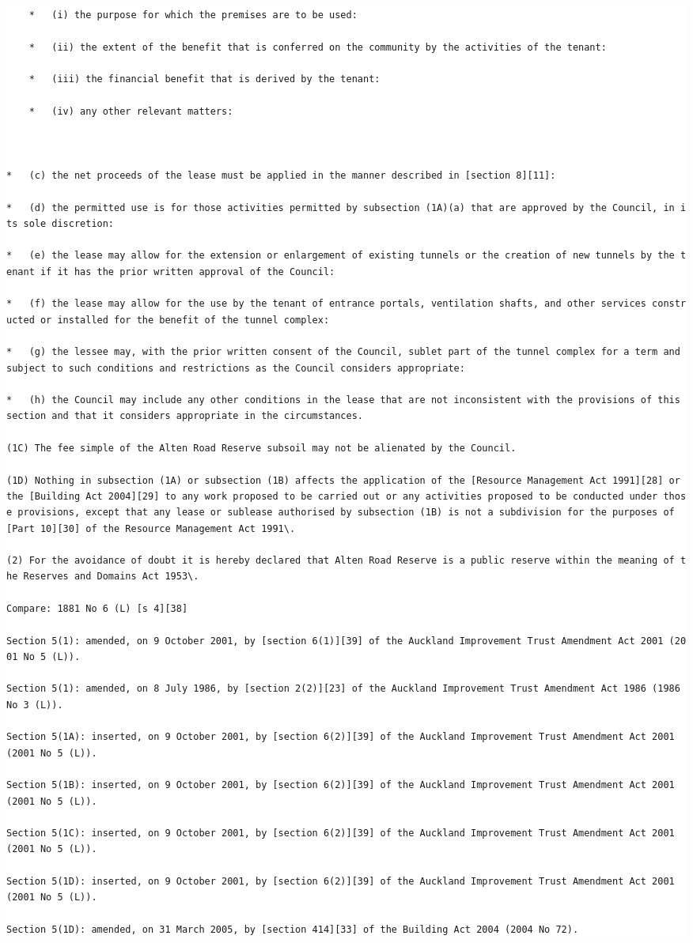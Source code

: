         *   (i) the purpose for which the premises are to be used:
        
        *   (ii) the extent of the benefit that is conferred on the community by the activities of the tenant:
        
        *   (iii) the financial benefit that is derived by the tenant:
        
        *   (iv) any other relevant matters:
        
        
    
    *   (c) the net proceeds of the lease must be applied in the manner described in [section 8][11]:
    
    *   (d) the permitted use is for those activities permitted by subsection (1A)(a) that are approved by the Council, in its sole discretion:
    
    *   (e) the lease may allow for the extension or enlargement of existing tunnels or the creation of new tunnels by the tenant if it has the prior written approval of the Council:
    
    *   (f) the lease may allow for the use by the tenant of entrance portals, ventilation shafts, and other services constructed or installed for the benefit of the tunnel complex:
    
    *   (g) the lessee may, with the prior written consent of the Council, sublet part of the tunnel complex for a term and subject to such conditions and restrictions as the Council considers appropriate:
    
    *   (h) the Council may include any other conditions in the lease that are not inconsistent with the provisions of this section and that it considers appropriate in the circumstances.
    
    (1C) The fee simple of the Alten Road Reserve subsoil may not be alienated by the Council.
    
    (1D) Nothing in subsection (1A) or subsection (1B) affects the application of the [Resource Management Act 1991][28] or the [Building Act 2004][29] to any work proposed to be carried out or any activities proposed to be conducted under those provisions, except that any lease or sublease authorised by subsection (1B) is not a subdivision for the purposes of [Part 10][30] of the Resource Management Act 1991\.
    
    (2) For the avoidance of doubt it is hereby declared that Alten Road Reserve is a public reserve within the meaning of the Reserves and Domains Act 1953\.
    
    Compare: 1881 No 6 (L) [s 4][38]
    
    Section 5(1): amended, on 9 October 2001, by [section 6(1)][39] of the Auckland Improvement Trust Amendment Act 2001 (2001 No 5 (L)).
    
    Section 5(1): amended, on 8 July 1986, by [section 2(2)][23] of the Auckland Improvement Trust Amendment Act 1986 (1986 No 3 (L)).
    
    Section 5(1A): inserted, on 9 October 2001, by [section 6(2)][39] of the Auckland Improvement Trust Amendment Act 2001 (2001 No 5 (L)).
    
    Section 5(1B): inserted, on 9 October 2001, by [section 6(2)][39] of the Auckland Improvement Trust Amendment Act 2001 (2001 No 5 (L)).
    
    Section 5(1C): inserted, on 9 October 2001, by [section 6(2)][39] of the Auckland Improvement Trust Amendment Act 2001 (2001 No 5 (L)).
    
    Section 5(1D): inserted, on 9 October 2001, by [section 6(2)][39] of the Auckland Improvement Trust Amendment Act 2001 (2001 No 5 (L)).
    
    Section 5(1D): amended, on 31 March 2005, by [section 414][33] of the Building Act 2004 (2004 No 72).


[0]: http://www.legislation.govt.nz/act/local/1971/0009/latest/link.aspx?id=DLM195466
[1]: http://www.legislation.govt.nz/act/local/1971/0009/latest/whole.html#DLM68747
[2]: http://www.legislation.govt.nz/act/local/1971/0009/latest/whole.html#DLM68748
[3]: http://www.legislation.govt.nz/act/local/1971/0009/latest/whole.html#DLM68753
[4]: http://www.legislation.govt.nz/act/local/1971/0009/latest/whole.html#DLM68754
[5]: http://www.legislation.govt.nz/act/local/1971/0009/latest/whole.html#DLM68783
[6]: http://www.legislation.govt.nz/act/local/1971/0009/latest/whole.html#DLM68785
[7]: http://www.legislation.govt.nz/act/local/1971/0009/latest/whole.html#DLM68794
[8]: http://www.legislation.govt.nz/act/local/1971/0009/latest/whole.html#DLM68797
[9]: http://www.legislation.govt.nz/act/local/1971/0009/latest/whole.html#DLM69302
[10]: http://www.legislation.govt.nz/act/local/1971/0009/latest/whole.html#DLM69309
[11]: http://www.legislation.govt.nz/act/local/1971/0009/latest/whole.html#DLM69311
[12]: http://www.legislation.govt.nz/act/local/1971/0009/latest/whole.html#DLM69314
[13]: http://www.legislation.govt.nz/act/local/1971/0009/latest/whole.html#DLM69316
[14]: http://www.legislation.govt.nz/act/local/1971/0009/latest/whole.html#DLM69317
[15]: http://www.legislation.govt.nz/act/local/1971/0009/latest/whole.html#DLM69319
[16]: http://www.legislation.govt.nz/act/local/1971/0009/latest/whole.html#DLM69321
[17]: http://www.legislation.govt.nz/act/local/1971/0009/latest/whole.html#DLM69325
[18]: http://www.legislation.govt.nz/act/local/1971/0009/latest/link.aspx?id=DLM338263
[19]: http://www.legislation.govt.nz/act/local/1971/0009/latest/link.aspx?id=DLM356326
[20]: http://www.legislation.govt.nz/act/local/1971/0009/latest/link.aspx?id=DLM374052
[21]: http://www.legislation.govt.nz/act/local/1971/0009/latest/link.aspx?id=DLM385549
[22]: http://www.legislation.govt.nz/act/local/1971/0009/latest/link.aspx?id=DLM15337
[23]: http://www.legislation.govt.nz/act/local/1971/0009/latest/link.aspx?id=DLM77386
[24]: http://www.legislation.govt.nz/act/local/1971/0009/latest/link.aspx?id=DLM2044934
[25]: http://www.legislation.govt.nz/act/local/1971/0009/latest/link.aspx?id=DLM86144
[26]: http://www.legislation.govt.nz/act/local/1971/0009/latest/link.aspx?id=DLM3016880
[27]: http://www.legislation.govt.nz/act/local/1971/0009/latest/link.aspx?id=DLM444304
[28]: http://www.legislation.govt.nz/act/local/1971/0009/latest/link.aspx?id=DLM230264
[29]: http://www.legislation.govt.nz/act/local/1971/0009/latest/link.aspx?id=DLM306035
[30]: http://www.legislation.govt.nz/act/local/1971/0009/latest/link.aspx?id=DLM236786
[31]: http://www.legislation.govt.nz/act/local/1971/0009/latest/link.aspx?id=DLM419973
[32]: http://www.legislation.govt.nz/act/local/1971/0009/latest/link.aspx?id=DLM86161
[33]: http://www.legislation.govt.nz/act/local/1971/0009/latest/link.aspx?id=DLM309090
[34]: http://www.legislation.govt.nz/act/local/1971/0009/latest/link.aspx?id=DLM71723
[35]: http://www.legislation.govt.nz/act/local/1971/0009/latest/link.aspx?id=DLM77387
[36]: http://www.legislation.govt.nz/act/local/1971/0009/latest/link.aspx?id=DLM394841
[37]: http://www.legislation.govt.nz/act/local/1971/0009/latest/link.aspx?id=DLM71725
[38]: http://www.legislation.govt.nz/act/local/1971/0009/latest/link.aspx?id=DLM15349
[39]: http://www.legislation.govt.nz/act/local/1971/0009/latest/link.aspx?id=DLM86162
[40]: http://www.legislation.govt.nz/act/local/1971/0009/latest/link.aspx?id=DLM86163
[41]: http://www.legislation.govt.nz/act/local/1971/0009/latest/link.aspx?id=DLM90322
[42]: http://www.legislation.govt.nz/act/local/1971/0009/latest/link.aspx?id=DLM77389
[43]: http://www.legislation.govt.nz/act/local/1971/0009/latest/link.aspx?id=DLM86164
[44]: http://www.pco.parliament.govt.nz/reprints/
[45]: http://www.legislation.govt.nz/act/local/1971/0009/latest/link.aspx?id=DLM195439
[46]: http://www.pco.parliament.govt.nz/editorial-conventions/
[47]: http://www.legislation.govt.nz/act/local/1971/0009/latest/link.aspx?id=DLM195468
[48]: http://www.legislation.govt.nz/act/local/1971/0009/latest/link.aspx?id=DLM195470
[49]: http://www.legislation.govt.nz/act/local/1971/0009/latest/link.aspx?id=DLM86140
[50]: http://www.legislation.govt.nz/act/local/1971/0009/latest/link.aspx?id=DLM77384
[51]: http://www.legislation.govt.nz/act/local/1971/0009/latest/link.aspx?id=DLM71721